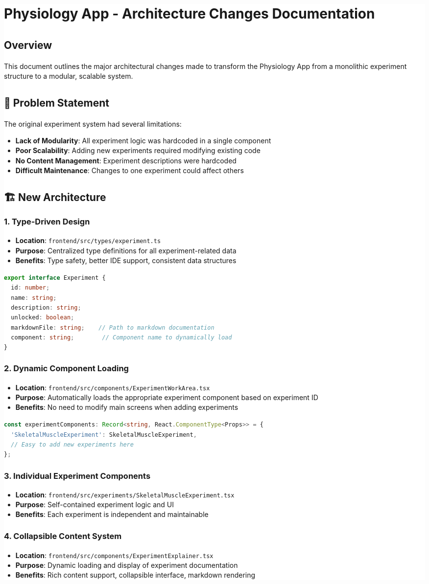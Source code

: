 # Physiology App - Architecture Changes Documentation

## Overview
This document outlines the major architectural changes made to transform the Physiology App from a monolithic experiment structure to a modular, scalable system.

## 🎯 **Problem Statement**
The original experiment system had several limitations:
- **Lack of Modularity**: All experiment logic was hardcoded in a single component
- **Poor Scalability**: Adding new experiments required modifying existing code
- **No Content Management**: Experiment descriptions were hardcoded
- **Difficult Maintenance**: Changes to one experiment could affect others

## 🏗️ **New Architecture**

### **1. Type-Driven Design**
- **Location**: `frontend/src/types/experiment.ts`
- **Purpose**: Centralized type definitions for all experiment-related data
- **Benefits**: Type safety, better IDE support, consistent data structures

```typescript
export interface Experiment {
  id: number;
  name: string;
  description: string;
  unlocked: boolean;
  markdownFile: string;    // Path to markdown documentation
  component: string;        // Component name to dynamically load
}
```

### **2. Dynamic Component Loading**
- **Location**: `frontend/src/components/ExperimentWorkArea.tsx`
- **Purpose**: Automatically loads the appropriate experiment component based on experiment ID
- **Benefits**: No need to modify main screens when adding experiments

```typescript
const experimentComponents: Record<string, React.ComponentType<Props>> = {
  'SkeletalMuscleExperiment': SkeletalMuscleExperiment,
  // Easy to add new experiments here
};
```

### **3. Individual Experiment Components**
- **Location**: `frontend/src/experiments/SkeletalMuscleExperiment.tsx`
- **Purpose**: Self-contained experiment logic and UI
- **Benefits**: Each experiment is independent and maintainable

### **4. Collapsible Content System**
- **Location**: `frontend/src/components/ExperimentExplainer.tsx`
- **Purpose**: Dynamic loading and display of experiment documentation
- **Benefits**: Rich content support, collapsible interface, markdown rendering

